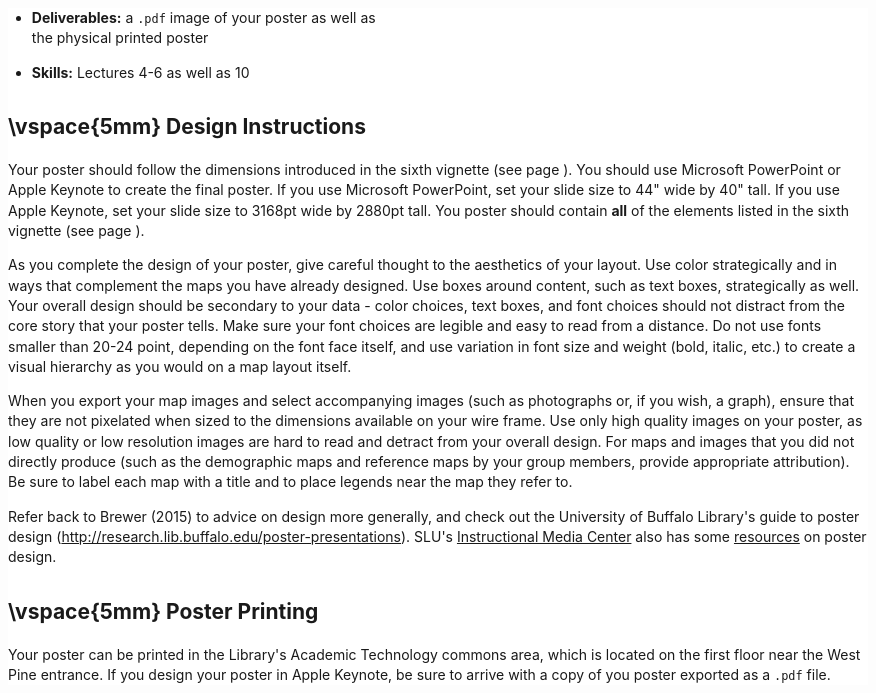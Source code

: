 

-   **Deliverables:** a `.pdf` image of your poster as well as\
    the physical printed poster



-   **Skills:** Lectures 4-6 as well as 10

\vspace{5mm}
Design Instructions
-------------------

Your poster should follow the dimensions introduced in the sixth
vignette (see page ). You should use Microsoft PowerPoint or Apple
Keynote to create the final poster. If you use Microsoft PowerPoint, set
your slide size to 44" wide by 40" tall. If you use Apple Keynote, set
your slide size to 3168pt wide by 2880pt tall. You poster should contain
**all** of the elements listed in the sixth vignette (see page ).

As you complete the design of your poster, give careful thought to the
aesthetics of your layout. Use color strategically and in ways that
complement the maps you have already designed. Use boxes around content,
such as text boxes, strategically as well. Your overall design should be
secondary to your data - color choices, text boxes, and font choices
should not distract from the core story that your poster tells. Make
sure your font choices are legible and easy to read from a distance. Do
not use fonts smaller than 20-24 point, depending on the font face
itself, and use variation in font size and weight (bold, italic, etc.)
to create a visual hierarchy as you would on a map layout itself.

When you export your map images and select accompanying images (such as
photographs or, if you wish, a graph), ensure that they are not
pixelated when sized to the dimensions available on your wire frame. Use
only high quality images on your poster, as low quality or low
resolution images are hard to read and detract from your overall design.
For maps and images that you did not directly produce (such as the
demographic maps and reference maps by your group members, provide
appropriate attribution). Be sure to label each map with a title and to
place legends near the map they refer to.

Refer back to Brewer (2015) to advice on design more generally, and
check out the University of Buffalo Library's guide to poster design
(<http://research.lib.buffalo.edu/poster-presentations>). SLU's
[Instructional Media
Center](https://www.slu.edu/its/services-and-products/multimedia-services-and-computer-labs/instructional-media-center)
also has some
[resources](https://sites.google.com/a/slu.edu/creating-posters/?pli=1)
on poster design.

\vspace{5mm}
Poster Printing
---------------

Your poster can be printed in the Library's Academic Technology commons
area, which is located on the first floor near the West Pine entrance.
If you design your poster in Apple Keynote, be sure to arrive with a
copy of you poster exported as a `.pdf` file.
